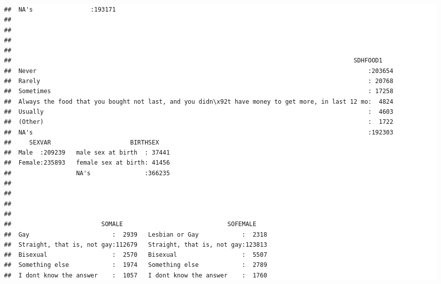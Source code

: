     ##  NA's                :193171  
    ##                               
    ##                               
    ##                               
    ##                               
    ##                                                                                               SDHFOOD1     
    ##  Never                                                                                            :203654  
    ##  Rarely                                                                                           : 20768  
    ##  Sometimes                                                                                        : 17258  
    ##  Always the food that you bought not last, and you didn\x92t have money to get more, in last 12 mo:  4824  
    ##  Usually                                                                                          :  4603  
    ##  (Other)                                                                                          :  1722  
    ##  NA's                                                                                             :192303  
    ##     SEXVAR                      BIRTHSEX     
    ##  Male  :209239   male sex at birth  : 37441  
    ##  Female:235893   female sex at birth: 41456  
    ##                  NA's               :366235  
    ##                                              
    ##                                              
    ##                                              
    ##                                              
    ##                         SOMALE                             SOFEMALE     
    ##  Gay                       :  2939   Lesbian or Gay            :  2318  
    ##  Straight, that is, not gay:112679   Straight, that is, not gay:123813  
    ##  Bisexual                  :  2570   Bisexual                  :  5507  
    ##  Something else            :  1974   Something else            :  2789  
    ##  I dont know the answer    :  1057   I dont know the answer    :  1760  
